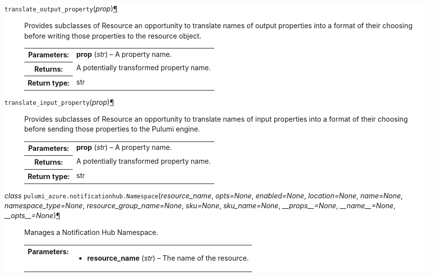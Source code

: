 <dl class="method">
<dt id="pulumi_azure.notificationhub.Hub.translate_output_property">
<code class="descname">translate_output_property</code><span class="sig-paren">(</span><em>prop</em><span class="sig-paren">)</span><a class="headerlink" href="#pulumi_azure.notificationhub.Hub.translate_output_property" title="Permalink to this definition">¶</a></dt>
<dd><p>Provides subclasses of Resource an opportunity to translate names of output properties
into a format of their choosing before writing those properties to the resource object.</p>
<table class="docutils field-list" frame="void" rules="none">
<col class="field-name" />
<col class="field-body" />
<tbody valign="top">
<tr class="field-odd field"><th class="field-name">Parameters:</th><td class="field-body"><strong>prop</strong> (<em>str</em>) – A property name.</td>
</tr>
<tr class="field-even field"><th class="field-name">Returns:</th><td class="field-body">A potentially transformed property name.</td>
</tr>
<tr class="field-odd field"><th class="field-name">Return type:</th><td class="field-body">str</td>
</tr>
</tbody>
</table>
</dd></dl>

<dl class="method">
<dt id="pulumi_azure.notificationhub.Hub.translate_input_property">
<code class="descname">translate_input_property</code><span class="sig-paren">(</span><em>prop</em><span class="sig-paren">)</span><a class="headerlink" href="#pulumi_azure.notificationhub.Hub.translate_input_property" title="Permalink to this definition">¶</a></dt>
<dd><p>Provides subclasses of Resource an opportunity to translate names of input properties into
a format of their choosing before sending those properties to the Pulumi engine.</p>
<table class="docutils field-list" frame="void" rules="none">
<col class="field-name" />
<col class="field-body" />
<tbody valign="top">
<tr class="field-odd field"><th class="field-name">Parameters:</th><td class="field-body"><strong>prop</strong> (<em>str</em>) – A property name.</td>
</tr>
<tr class="field-even field"><th class="field-name">Returns:</th><td class="field-body">A potentially transformed property name.</td>
</tr>
<tr class="field-odd field"><th class="field-name">Return type:</th><td class="field-body">str</td>
</tr>
</tbody>
</table>
</dd></dl>

</dd></dl>

<dl class="class">
<dt id="pulumi_azure.notificationhub.Namespace">
<em class="property">class </em><code class="descclassname">pulumi_azure.notificationhub.</code><code class="descname">Namespace</code><span class="sig-paren">(</span><em>resource_name</em>, <em>opts=None</em>, <em>enabled=None</em>, <em>location=None</em>, <em>name=None</em>, <em>namespace_type=None</em>, <em>resource_group_name=None</em>, <em>sku=None</em>, <em>sku_name=None</em>, <em>__props__=None</em>, <em>__name__=None</em>, <em>__opts__=None</em><span class="sig-paren">)</span><a class="headerlink" href="#pulumi_azure.notificationhub.Namespace" title="Permalink to this definition">¶</a></dt>
<dd><p>Manages a Notification Hub Namespace.</p>
<table class="docutils field-list" frame="void" rules="none">
<col class="field-name" />
<col class="field-body" />
<tbody valign="top">
<tr class="field-odd field"><th class="field-name">Parameters:</th><td class="field-body"><ul class="first last simple">
<li><strong>resource_name</strong> (<em>str</em>) – The name of the resource.</li>